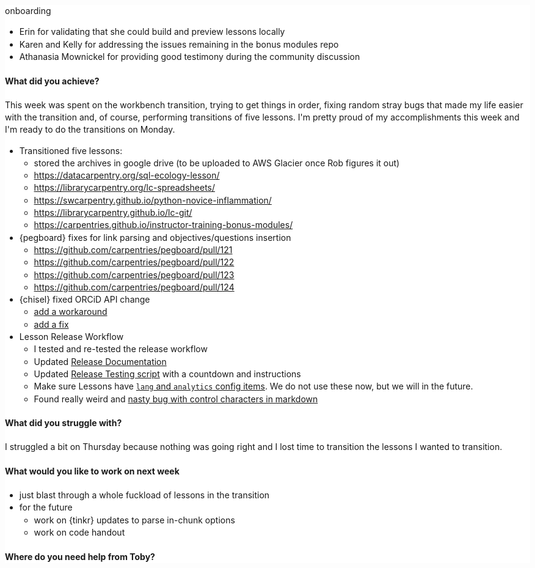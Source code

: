   onboarding
 - Erin for validating that she could build and preview lessons locally
 - Karen and Kelly for addressing the issues remaining in the bonus modules repo
 - Athanasia Mownickel for providing good testimony during the community discussion


#### What did you achieve?

This week was spent on the workbench transition, trying to get things in order,
fixing random stray bugs that made my life easier with the transition and, of
course, performing transitions of five lessons. I'm pretty proud of my
accomplishments this week and I'm ready to do the transitions on Monday. 

 - Transitioned five lessons:
   - stored the archives in google drive (to be uploaded to AWS Glacier once Rob figures it out)
   - https://datacarpentry.org/sql-ecology-lesson/
   - https://librarycarpentry.org/lc-spreadsheets/
   - https://swcarpentry.github.io/python-novice-inflammation/
   - https://librarycarpentry.github.io/lc-git/
   - https://carpentries.github.io/instructor-training-bonus-modules/
 - {pegboard} fixes for link parsing and objectives/questions insertion
   - https://github.com/carpentries/pegboard/pull/121
   - https://github.com/carpentries/pegboard/pull/122
   - https://github.com/carpentries/pegboard/pull/123
   - https://github.com/carpentries/pegboard/pull/124
 - {chisel} fixed ORCiD API change
   - [add a workaround](https://github.com/carpentries/chisel/pull/1)
   - [add a fix](https://github.com/carpentries/chisel/pull/2)
 - Lesson Release Workflow
   - I tested and re-tested the release workflow
   - Updated [Release Documentation](https://github.com/carpentries/lesson-transition/blob/5327f31bc998de37176939bf90e3f1b2170a42b1/release-workflow.md)
   - Updated [Release Testing script](https://github.com/carpentries/lesson-transition/blob/5327f31bc998de37176939bf90e3f1b2170a42b1/run-transition-test.sh)
     with a countdown and instructions
   - Make sure Lessons have [`lang` and `analytics` config items](https://github.com/carpentries/lesson-transition/commit/29dbfd04ea96b17d848d7d89b04c9e902157ab98).
     We do not use these now, but we will in the future.
   - Found really weird and [nasty bug with control characters in markdown](https://github.com/ropensci/tinkr/issues/96)

#### What did you struggle with?

I struggled a bit on Thursday because nothing was going right and I lost time to
transition the lessons I wanted to transition. 

#### What would you like to work on next week

 - just blast through a whole fuckload of lessons in the transition
 - for the future
   - work on {tinkr} updates to parse in-chunk options
   - work on code handout

#### Where do you need help from Toby?
